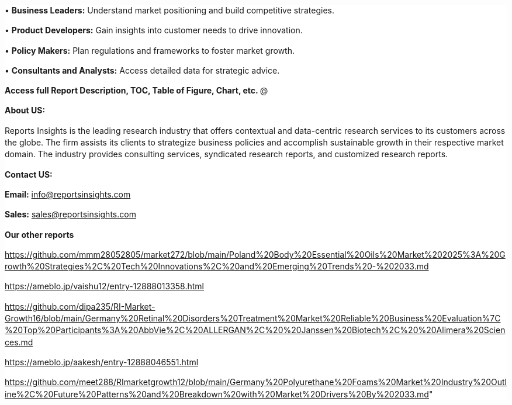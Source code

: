 • <strong>Business Leaders:</strong> Understand market positioning and build competitive strategies.

• <strong>Product Developers:</strong> Gain insights into customer needs to drive innovation.

• <strong>Policy Makers:</strong> Plan regulations and frameworks to foster market growth.

• <strong>Consultants and Analysts:</strong> Access detailed data for strategic advice.
</ul>
<strong>Access full Report Description, TOC, Table of Figure, Chart, etc. </strong>@  <a href= style=color:#0000ff;></a></font>

<strong><strong>About US</strong>:</strong>

Reports Insights is the leading research industry that offers contextual and data-centric research services to its customers across the globe. The firm assists its clients to strategize business policies and accomplish sustainable growth in their respective market domain. The industry provides consulting services, syndicated research reports, and customized research reports.

<strong>Contact US:</strong>

<p class=""""><b>Email:</b> <a href=mailto:info@reportsinsights.com>info@reportsinsights.com</a></p>
<p class=""""><b>Sales:</b> <a href=mailto:sales@reportsinsights.com>sales@reportsinsights.com</a></p>

<strong>Our other reports</strong>

<a href=https://github.com/mmm28052805/market272/blob/main/Poland%20Body%20Essential%20Oils%20Market%202025%3A%20Growth%20Strategies%2C%20Tech%20Innovations%2C%20and%20Emerging%20Trends%20-%202033.md>https://github.com/mmm28052805/market272/blob/main/Poland%20Body%20Essential%20Oils%20Market%202025%3A%20Growth%20Strategies%2C%20Tech%20Innovations%2C%20and%20Emerging%20Trends%20-%202033.md</a>

<a href=https://ameblo.jp/vaishu12/entry-12888013358.html>https://ameblo.jp/vaishu12/entry-12888013358.html</a>

<a href=https://github.com/dipa235/RI-Market-Growth16/blob/main/Germany%20Retinal%20Disorders%20Treatment%20Market%20Reliable%20Business%20Evaluation%7C%20Top%20Participants%3A%20AbbVie%2C%20ALLERGAN%2C%20%20Janssen%20Biotech%2C%20%20Alimera%20Sciences.md>https://github.com/dipa235/RI-Market-Growth16/blob/main/Germany%20Retinal%20Disorders%20Treatment%20Market%20Reliable%20Business%20Evaluation%7C%20Top%20Participants%3A%20AbbVie%2C%20ALLERGAN%2C%20%20Janssen%20Biotech%2C%20%20Alimera%20Sciences.md</a>

<a href=https://ameblo.jp/aakesh/entry-12888046551.html>https://ameblo.jp/aakesh/entry-12888046551.html</a>

<a href=https://github.com/meet288/RImarketgrowth12/blob/main/Germany%20Polyurethane%20Foams%20Market%20Industry%20Outline%2C%20Future%20Patterns%20and%20Breakdown%20with%20Market%20Drivers%20By%202033.md>https://github.com/meet288/RImarketgrowth12/blob/main/Germany%20Polyurethane%20Foams%20Market%20Industry%20Outline%2C%20Future%20Patterns%20and%20Breakdown%20with%20Market%20Drivers%20By%202033.md</a>"
